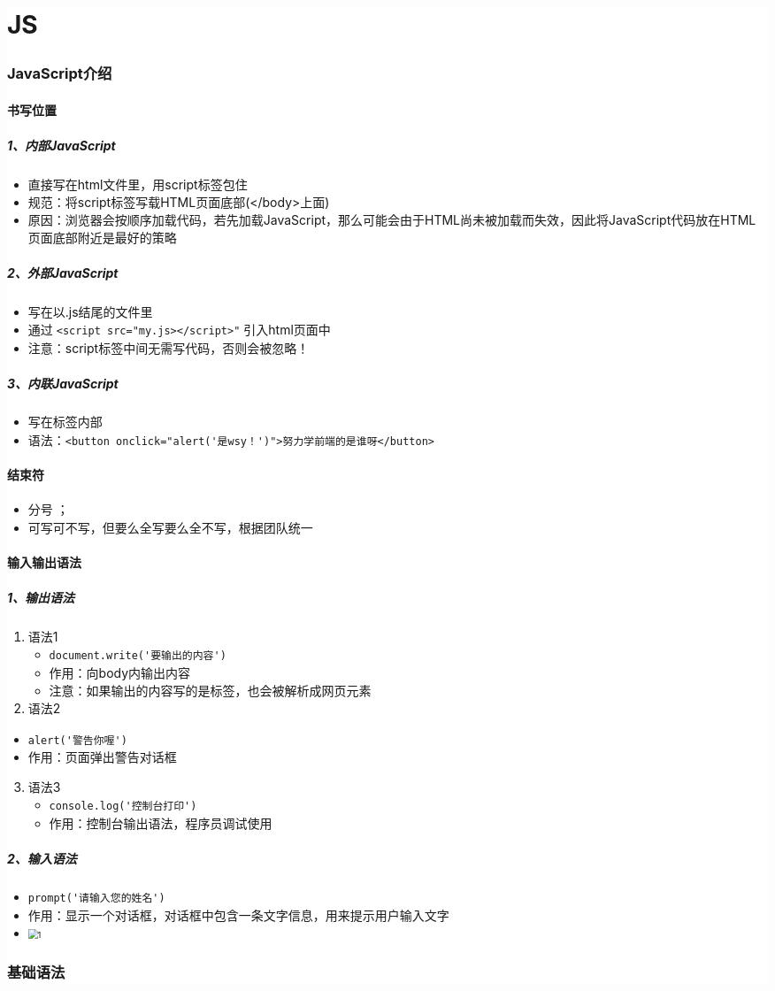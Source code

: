 




# JS

### JavaScript介绍

#### 书写位置

##### 1、内部JavaScript

* 直接写在html文件里，用script标签包住
* 规范：将script标签写载HTML页面底部(\</body>上面)
* 原因：浏览器会按顺序加载代码，若先加载JavaScript，那么可能会由于HTML尚未被加载而失效，因此将JavaScript代码放在HTML页面底部附近是最好的策略

##### 2、外部JavaScript

* 写在以.js结尾的文件里
* 通过 `<script src="my.js></script>"` 引入html页面中
* 注意：script标签中间无需写代码，否则会被忽略！

##### 3、内联JavaScript

* 写在标签内部
* 语法：`<button onclick="alert('是wsy！')">努力学前端的是谁呀</button>`

#### 结束符

* 分号 ；
* 可写可不写，但要么全写要么全不写，根据团队统一

#### 输入输出语法

##### 1、输出语法

1. 语法1
   * `document.write('要输出的内容')`
   * 作用：向body内输出内容
   * 注意：如果输出的内容写的是标签，也会被解析成网页元素
2.  语法2
   * `alert('警告你喔')`
   * 作用：页面弹出警告对话框
3. 语法3
   * `console.log('控制台打印')`
   * 作用：控制台输出语法，程序员调试使用

##### 2、输入语法

* `prompt('请输入您的姓名')`
* 作用：显示一个对话框，对话框中包含一条文字信息，用来提示用户输入文字
* <img src="\images\js\1.png" alt="1" style="zoom:67%;" />

### 基础语法
